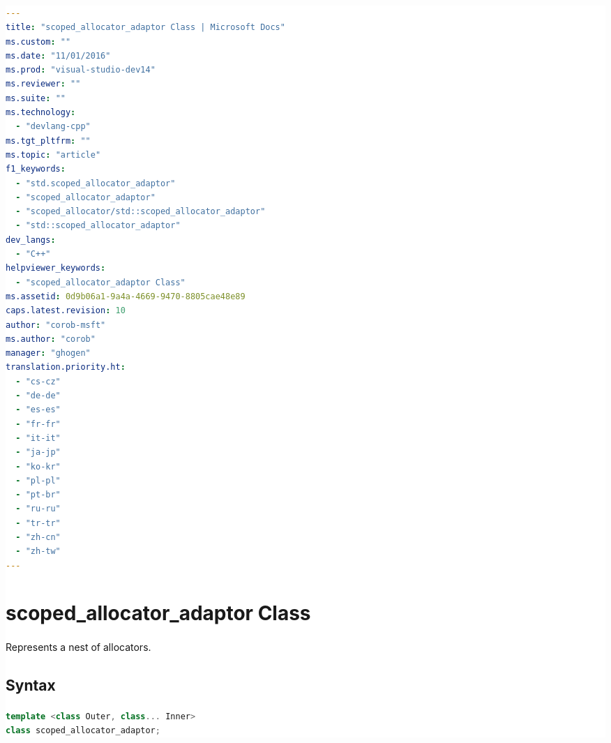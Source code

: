 ```yaml
---
title: "scoped_allocator_adaptor Class | Microsoft Docs"
ms.custom: ""
ms.date: "11/01/2016"
ms.prod: "visual-studio-dev14"
ms.reviewer: ""
ms.suite: ""
ms.technology: 
  - "devlang-cpp"
ms.tgt_pltfrm: ""
ms.topic: "article"
f1_keywords: 
  - "std.scoped_allocator_adaptor"
  - "scoped_allocator_adaptor"
  - "scoped_allocator/std::scoped_allocator_adaptor"
  - "std::scoped_allocator_adaptor"
dev_langs: 
  - "C++"
helpviewer_keywords: 
  - "scoped_allocator_adaptor Class"
ms.assetid: 0d9b06a1-9a4a-4669-9470-8805cae48e89
caps.latest.revision: 10
author: "corob-msft"
ms.author: "corob"
manager: "ghogen"
translation.priority.ht: 
  - "cs-cz"
  - "de-de"
  - "es-es"
  - "fr-fr"
  - "it-it"
  - "ja-jp"
  - "ko-kr"
  - "pl-pl"
  - "pt-br"
  - "ru-ru"
  - "tr-tr"
  - "zh-cn"
  - "zh-tw"
---
```

# scoped_allocator_adaptor Class
Represents a nest of allocators.  
  
## Syntax  
  
```cpp  
template <class Outer, class... Inner>  
class scoped_allocator_adaptor;  
```  
  